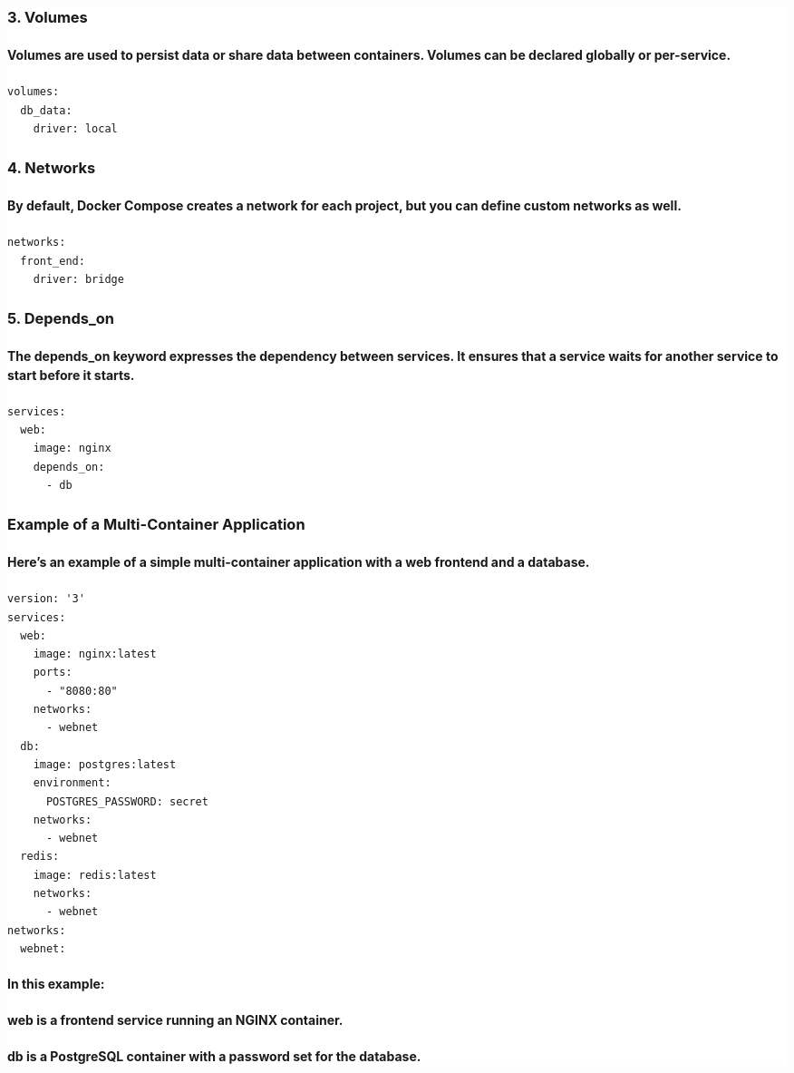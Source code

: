 ```
```

### 3. Volumes
#### Volumes are used to persist data or share data between containers. Volumes can be declared globally or per-service.
```
volumes:
  db_data:
    driver: local
```

### 4. Networks
#### By default, Docker Compose creates a network for each project, but you can define custom networks as well.
```
networks:
  front_end:
    driver: bridge
```
### 5. Depends_on
#### The depends_on keyword expresses the dependency between services. It ensures that a service waits for another service to start before it starts.
```
services:
  web:
    image: nginx
    depends_on:
      - db
```
### Example of a Multi-Container Application
#### Here’s an example of a simple multi-container application with a web frontend and a database.
```
version: '3'
services:
  web:
    image: nginx:latest
    ports:
      - "8080:80"
    networks:
      - webnet
  db:
    image: postgres:latest
    environment:
      POSTGRES_PASSWORD: secret
    networks:
      - webnet
  redis:
    image: redis:latest
    networks:
      - webnet
networks:
  webnet:
```
#### In this example:
#### web is a frontend service running an NGINX container.
#### db is a PostgreSQL container with a password set for the database.